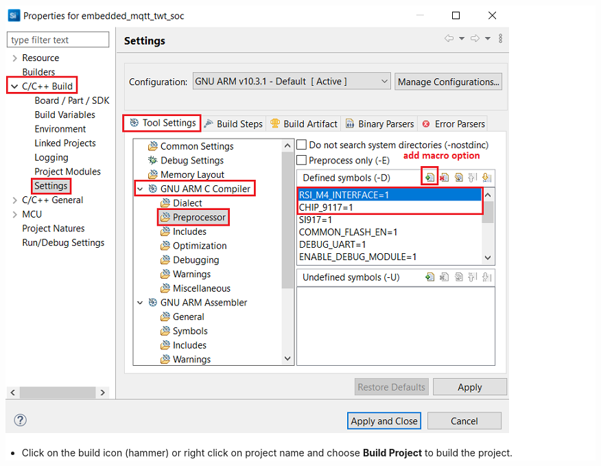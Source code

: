   ![Build Project for SoC mode](resources/readme/soc_macros.png)

- Click on the build icon (hammer) or right click on project name and choose **Build Project** to build the project.
